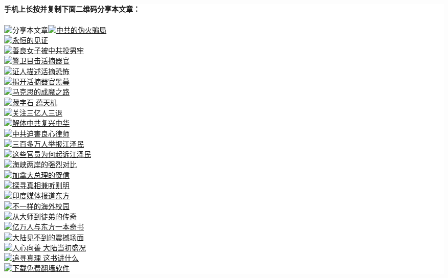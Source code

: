 <strong>手机上长按并复制下面二维码分享本文章：</strong><br><br><img src="https://chart.apis.google.com/chart?cht=qr&chs=240x240&choe=UTF-8&chld=M|2&chl=https://github.com/19920513/djy/blob/master/gb/14/9/11/n4245806.md%231" title="分享本文章"></td><td VALIGN=TOP><a href="https://github.com/19920513/djy/blob/master/gb/16/1/21/n4622075.md?dfh#1" target="_blank"><img src="https://raw.githubusercontent.com/19920513/djy/master/gb/300/wei-f1.jpg" title="中共的伪火骗局"  alt="中共的伪火骗局"></a><br><a href="https://github.com/19920513/www/blob/master/README.md?dfh#9" target="_blank"><img src="https://raw.githubusercontent.com/19920513/djy/master/gb/300/yong-h.jpg" title="永恒的见证"  alt="永恒的见证"></a><br><a href="https://github.com/19920513/djy/blob/master/gb/13/9/29/n3974789.md?dfh#1" target="_blank"><img src="https://raw.githubusercontent.com/19920513/djy/master/gb/300/shang-lnz.jpg" title="善良女子被中共投男牢"  alt="善良女子被中共投男牢"></a><br><a href="https://github.com/19920513/djy/blob/master/gb/16/3/16/n4663449.md?dfh#1" target="_blank"><img src="https://raw.githubusercontent.com/19920513/djy/master/gb/300/huo-z3.jpg" title="警卫目击活摘器官"  alt="警卫目击活摘器官"></a><br><a href="https://github.com/19920513/djy/blob/master/gb/16/8/7/n8177641.md?dfh#1" target="_blank"><img src="https://raw.githubusercontent.com/19920513/djy/master/gb/300/huo-z4.jpg" title="证人描述活摘恐怖"  alt="证人描述活摘恐怖"></a><br><a href="https://github.com/19920513/djy/blob/master/gb/10/4/19/n2881569.md?dfh#1" target="_blank"><img src="https://raw.githubusercontent.com/19920513/djy/master/gb/300/huo-z1.jpg" title="揭开活摘器官黑幕"  alt="揭开活摘器官黑幕"></a><br><a href="https://github.com/19920513/djy/blob/master/gb/10/11/7/n3077476.md?dfh#1" target="_blank"><img src="https://raw.githubusercontent.com/19920513/djy/master/gb/300/ma-ks.jpg" title="马克思的成魔之路"  alt="马克思的成魔之路"></a><br><a href="https://github.com/19920513/djy/blob/master/gb/14/6/9/n4173977.md?dfh#1" target="_blank"><img src="https://raw.githubusercontent.com/19920513/djy/master/gb/300/chang-zs.jpg" title="藏字石 蕴天机"  alt="藏字石 蕴天机"></a><br><a href="https://github.com/19920513/djy/blob/master/gb/18/5/10/n10381511.md?dfh#1" target="_blank"><img src="https://raw.githubusercontent.com/19920513/djy/master/gb/300/st1.jpg" title="关注三亿人三退"  alt="关注三亿人三退"></a><br><a href="https://github.com/19920513/djy/blob/master/gb/18/3/21/n10237682.md?dfh#1" target="_blank"><img src="https://raw.githubusercontent.com/19920513/djy/master/gb/300/jie-t.jpg" title="解体中共复兴中华"  alt="解体中共复兴中华"></a><br><a href="https://github.com/19920513/djy/blob/master/gb/9/2/9/n2422991.md?dfh#1" target="_blank"><img src="https://raw.githubusercontent.com/19920513/djy/master/gb/300/gao-zs.jpg" title="中共迫害良心律师"  alt="中共迫害良心律师"></a><br><a href="https://github.com/19920513/djy/blob/master/gb/18/12/9/n10900044.md?dfh#1" target="_blank"><img src="https://raw.githubusercontent.com/19920513/djy/master/gb/300/sj1.jpg" title="三百多万人举报江泽民"  alt="三百多万人举报江泽民"></a><br><a href="https://github.com/19920513/djy/blob/master/gb/18/8/28/n10672014.md?dfh#1" target="_blank"><img src="https://raw.githubusercontent.com/19920513/djy/master/gb/300/sj2.jpg" title="这些官员为何起诉江泽民"  alt="这些官员为何起诉江泽民"></a><br><a href="https://github.com/19920513/djy/blob/master/gb/8/12/18/n2367165.md?dfh#1" target="_blank"><img src="https://raw.githubusercontent.com/19920513/djy/master/gb/300/liangan.jpg" title="海峡两岸的强烈对比"  alt="海峡两岸的强烈对比"></a><br><a href="https://github.com/19920513/djy/blob/master/gb/15/12/10/n4593139.md?dfh#1" target="_blank"><img src="https://raw.githubusercontent.com/19920513/djy/master/gb/300/jia-ndzl.jpg" title="加拿大总理的贺信"  alt="加拿大总理的贺信"></a><br><a href="https://github.com/19920513/djy/blob/master/gb/11/6/17/n3289382.md?dfh#1" target="_blank"><img src="https://raw.githubusercontent.com/19920513/djy/master/gb/300/xiao-wd.jpg" title="探寻真相兼听则明"  alt="探寻真相兼听则明"></a><br><a href="https://github.com/19920513/djy/blob/master/gb/18/10/27/n10812623.md?dfh#1" target="_blank"><img src="https://raw.githubusercontent.com/19920513/djy/master/gb/300/yindu.jpg" title="印度媒体报道东方"  alt="印度媒体报道东方"></a><br><a href="https://github.com/19920513/djy/blob/master/gb/18/6/9/n10469652.md?dfh#1" target="_blank"><img src="https://raw.githubusercontent.com/19920513/djy/master/gb/300/xie-j.jpg" title="不一样的海外校园"  alt="不一样的海外校园"></a><br><a href="https://github.com/19920513/djy/blob/master/gb/7/4/5/n1669415.md?dfh#1" target="_blank"><img src="https://raw.githubusercontent.com/19920513/djy/master/gb/300/li-up.jpg" title="从大师到徒弟的传奇"  alt="从大师到徒弟的传奇"></a><br><a href="https://github.com/19920513/djy/blob/master/gb/17/5/26/n9191512.md?dfh#1" target="_blank"><img src="https://raw.githubusercontent.com/19920513/djy/master/gb/300/zfl2.jpg" title="亿万人与东方一本奇书"  alt="亿万人与东方一本奇书"></a><br><a href="https://github.com/19920513/djy/blob/master/gb/13/11/27/n4020290.md?dfh#1" target="_blank"><img src="https://raw.githubusercontent.com/19920513/djy/master/gb/300/zhen-h.jpg" title="大陆见不到的震撼场面"  alt="大陆见不到的震撼场面"></a><br><a href="https://github.com/19920513/djy/blob/master/gb/15/7/17/n4482910.md?dfh#1" target="_blank"><img src="https://raw.githubusercontent.com/19920513/djy/master/gb/300/dalu-sk.jpg" title="人心向善 大陆当初盛况"  alt="人心向善 大陆当初盛况"></a><br><a href="https://github.com/19920513/djy/blob/master/gb/19/1/5/n10955468.md?dfh#1" target="_blank"><img src="https://raw.githubusercontent.com/19920513/djy/master/gb/300/zfl1.jpg" title="追寻真理 这书讲什么"  alt="追寻真理 这书讲什么"></a><br><a href="https://github.com/19920513/www/blob/master/README.md?dfh#1" target="_blank"><img src="https://raw.githubusercontent.com/19920513/djy/master/gb/300/fq1.jpg" title="下载免费翻墙软件"  alt="下载免费翻墙软件"></a><br></td></tr></table>
